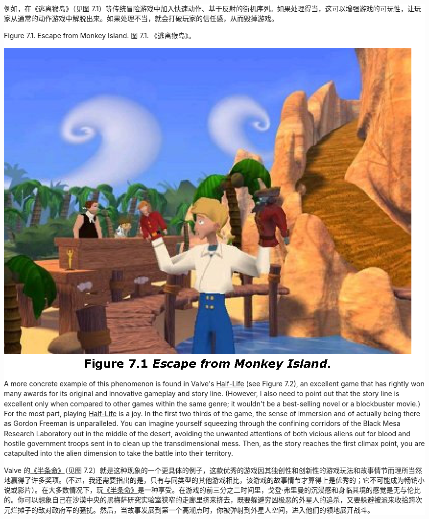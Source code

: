 例如，在[《逃离猴岛》](https://en.wikipedia.org/wiki/Escape_from_Monkey_Island)（见图 7.1）等传统冒险游戏中加入快速动作、基于反射的街机序列。如果处理得当，这可以增强游戏的可玩性，让玩家从通常的动作游戏中解脱出来。如果处理不当，就会打破玩家的信任感，从而毁掉游戏。

Figure 7.1. Escape from Monkey Island. 图 7.1. 《逃离猴岛》。

![](../.gitbook/assets/7.1.png)

A more concrete example of this phenomenon is found in Valve's [Half-Life](https://en.wikipedia.org/wiki/Half-Life_(video_game)) (see Figure 7.2), an excellent game that has rightly won many awards for its original and innovative gameplay and story line. (However, I also need to point out that the story line is excellent only when compared to other games within the same genre; it wouldn't be a best-selling novel or a blockbuster movie.) For the most part, playing [Half-Life](https://en.wikipedia.org/wiki/Half-Life_(video_game)) is a joy. In the first two thirds of the game, the sense of immersion and of actually being there as Gordon Freeman is unparalleled. You can imagine yourself squeezing through the confining corridors of the Black Mesa Research Laboratory out in the middle of the desert, avoiding the unwanted attentions of both vicious aliens out for blood and hostile government troops sent in to clean up the transdimensional mess. Then, as the story reaches the first climax point, you are catapulted into the alien dimension to take the battle into their territory.

Valve 的[《半条命》](https://en.wikipedia.org/wiki/Half-Life_(video_game))（见图 7.2）就是这种现象的一个更具体的例子，这款优秀的游戏因其独创性和创新性的游戏玩法和故事情节而理所当然地赢得了许多奖项。(不过，我还需要指出的是，只有与同类型的其他游戏相比，该游戏的故事情节才算得上是优秀的；它不可能成为畅销小说或影片）。在大多数情况下，玩[《半条命》](https://en.wikipedia.org/wiki/Half-Life_(video_game))是一种享受。在游戏的前三分之二时间里，戈登·弗里曼的沉浸感和身临其境的感觉是无与伦比的。你可以想象自己在沙漠中央的黑梅萨研究实验室狭窄的走廊里挤来挤去，既要躲避穷凶极恶的外星人的追杀，又要躲避被派来收拾跨次元烂摊子的敌对政府军的骚扰。然后，当故事发展到第一个高潮点时，你被弹射到外星人空间，进入他们的领地展开战斗。
